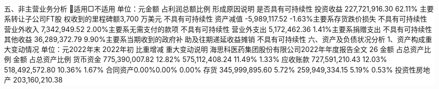 五、非主营业务分析
适用□不适用
单位：元金额
占利润总额比例
形成原因说明
是否具有可持续性
投资收益
227,721,916.30
62.11%
主要系转让子公司FT股
权收到的里程碑额3,700
万美元
不具有可持续性
资产减值
-5,989,117.52
-1.63%主要系存货跌价损失
不具有可持续性
营业外收入
7,342,949.52
2.00%主要系无需支付的款项
不具有可持续性
营业外支出
5,172,462.36
1.41%主要系捐赠支出
不具有可持续性
其他收益
36,289,372.79
9.90%主要系当期收到的政府补
助及往期递延收益摊销
不具有可持续性
六、资产及负债状况分析
1、资产构成重大变动情况
单位：元2022年末
2022年初
比重增减
重大变动说明
海思科医药集团股份有限公司2022年年度报告全文
26
金额
占总资产比例
金额
占总资产比例
货币资金
775,390,007.82
12.82%
575,112,408.24
11.49%
1.33%
应收账款
727,591,210.43
12.03%
518,492,572.80
10.36%
1.67%
合同资产0.00%0.00%
0.00%
存货
345,999,895.60
5.72%
259,949,334.15
5.19%
0.53%
投资性房地产
203,160,210.38